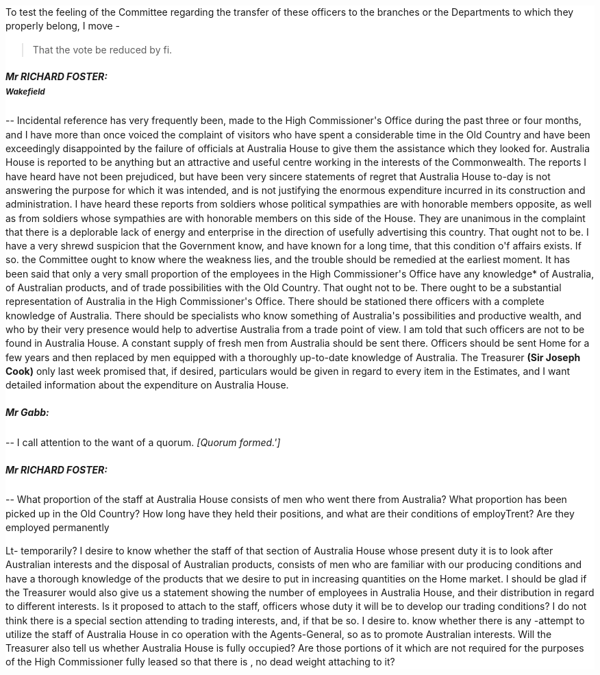 To test the feeling of the Committee regarding the transfer of these officers to the branches or the Departments to which they properly belong, I move - 

  >That the vote be reduced by fi. 

##### Mr RICHARD FOSTER:<br><small class="text-muted">Wakefield</small>

-- Incidental reference has very frequently been, made to the High Commissioner's Office during the past three or four months, and I have more than once voiced the complaint of visitors who have spent a considerable time in the Old Country and have been exceedingly disappointed by the failure of officials at Australia House to give them the assistance which they looked for. Australia House is reported to be anything but an attractive and useful centre working in the interests of the Commonwealth. The reports I have heard have not been prejudiced, but have been very sincere statements of regret that Australia House to-day is not answering the purpose for which it was intended, and is not justifying the enormous expenditure incurred in its construction and administration. I have heard these reports from soldiers whose political sympathies are with honorable members opposite, as well as from soldiers whose sympathies are with honorable members on this side of the House. They are unanimous in the complaint that there is a deplorable lack of energy and enterprise in the direction of usefully advertising this country. That ought not to be. I have a very shrewd suspicion that the Government know, and have known for a long time, that this condition  o'f  affairs exists. If so. the Committee ought to know where the weakness lies, and the trouble should be remedied  at the earliest moment. It has been said that only a very small proportion of the employees in the High Commissioner's Office have any knowledge* of Australia, of Australian products, and of trade possibilities with the Old Country. That ought not to be. There ought to be a substantial representation of Australia in the High Commissioner's Office. There should be stationed there officers with a complete knowledge of Australia. There should be specialists who know something of Australia's possibilities and productive wealth, and who by their very presence would help to advertise Australia from a trade point of view. I am told that such officers are not to be found in Australia House. A constant supply of fresh men from Australia should be sent there. Officers should be sent Home for a few years and then replaced by men equipped with a thoroughly up-to-date knowledge of Australia. The Treasurer  **(Sir Joseph Cook)**  only  last week promised that, if desired, particulars would be given in regard to every item in the Estimates, and I want detailed information about the expenditure on Australia House. 

##### Mr Gabb:

-- I call attention to the want of a quorum.  *[Quorum formed.']* 

##### Mr RICHARD FOSTER:

-- What proportion of the staff at Australia House consists of men who went there from Australia? What proportion has been picked up in the Old Country? How long have they held their positions, and what are their conditions of employTrent? Are they employed permanently 

Lt-  temporarily? I desire to know whether the staff of that section of Australia House whose present duty it is to look after Australian interests and the disposal of Australian products, consists of men who are familiar with our producing conditions and have a thorough knowledge of the products that we desire to put in increasing quantities on the Home market. I should be glad if the Treasurer would also give us a statement showing the number of employees in Australia House, and their distribution in regard to different interests. Is it proposed to attach to the staff, officers whose duty it will be to develop our trading conditions? I do not think there is a special section attending to trading interests, and, if that be so. I desire to. know whether there is any -attempt to utilize the staff of Australia House in co operation with the Agents-General, so as to promote Australian interests. Will the Treasurer also tell us whether Australia House is fully occupied? Are those portions of it which are not required for the purposes of the High Commissioner fully leased so that there is , no dead weight attaching to it? 
